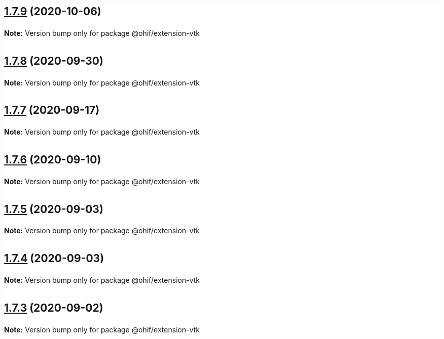 ## [1.7.9](https://github.com/OHIF/Viewers/compare/@ohif/extension-vtk@1.7.8...@ohif/extension-vtk@1.7.9) (2020-10-06)

**Note:** Version bump only for package @ohif/extension-vtk





## [1.7.8](https://github.com/OHIF/Viewers/compare/@ohif/extension-vtk@1.7.7...@ohif/extension-vtk@1.7.8) (2020-09-30)

**Note:** Version bump only for package @ohif/extension-vtk





## [1.7.7](https://github.com/OHIF/Viewers/compare/@ohif/extension-vtk@1.7.6...@ohif/extension-vtk@1.7.7) (2020-09-17)

**Note:** Version bump only for package @ohif/extension-vtk





## [1.7.6](https://github.com/OHIF/Viewers/compare/@ohif/extension-vtk@1.7.5...@ohif/extension-vtk@1.7.6) (2020-09-10)

**Note:** Version bump only for package @ohif/extension-vtk





## [1.7.5](https://github.com/OHIF/Viewers/compare/@ohif/extension-vtk@1.7.4...@ohif/extension-vtk@1.7.5) (2020-09-03)

**Note:** Version bump only for package @ohif/extension-vtk





## [1.7.4](https://github.com/OHIF/Viewers/compare/@ohif/extension-vtk@1.7.3...@ohif/extension-vtk@1.7.4) (2020-09-03)

**Note:** Version bump only for package @ohif/extension-vtk





## [1.7.3](https://github.com/OHIF/Viewers/compare/@ohif/extension-vtk@1.7.2...@ohif/extension-vtk@1.7.3) (2020-09-02)

**Note:** Version bump only for package @ohif/extension-vtk


